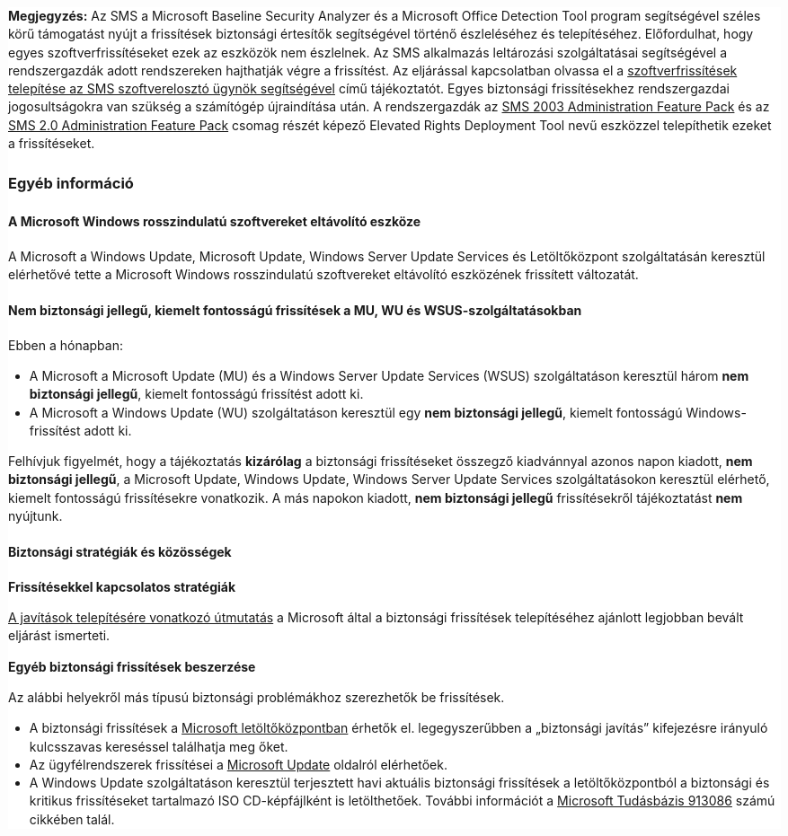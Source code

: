 **Megjegyzés:** Az SMS a Microsoft Baseline Security Analyzer és a Microsoft Office Detection Tool program segítségével széles körű támogatást nyújt a frissítések biztonsági értesítők segítségével történő észleléséhez és telepítéséhez. Előfordulhat, hogy egyes szoftverfrissítéseket ezek az eszközök nem észlelnek. Az SMS alkalmazás leltározási szolgáltatásai segítségével a rendszergazdák adott rendszereken hajthatják végre a frissítést. Az eljárással kapcsolatban olvassa el a [szoftverfrissítések telepítése az SMS szoftverelosztó ügynök segítségével](http://go.microsoft.com/fwlink/?linkid=33341) című tájékoztatót. Egyes biztonsági frissítésekhez rendszergazdai jogosultságokra van szükség a számítógép újraindítása után. A rendszergazdák az [SMS 2003 Administration Feature Pack](http://go.microsoft.com/fwlink/?linkid=33387) és az [SMS 2.0 Administration Feature Pack](http://go.microsoft.com/fwlink/?linkid=21161) csomag részét képező Elevated Rights Deployment Tool nevű eszközzel telepíthetik ezeket a frissítéseket.

### Egyéb információ

#### A Microsoft Windows rosszindulatú szoftvereket eltávolító eszköze

A Microsoft a Windows Update, Microsoft Update, Windows Server Update Services és Letöltőközpont szolgáltatásán keresztül elérhetővé tette a Microsoft Windows rosszindulatú szoftvereket eltávolító eszközének frissített változatát.

#### Nem biztonsági jellegű, kiemelt fontosságú frissítések a MU, WU és WSUS-szolgáltatásokban

Ebben a hónapban:

-   A Microsoft a Microsoft Update (MU) és a Windows Server Update Services (WSUS) szolgáltatáson keresztül három **nem biztonsági jellegű**, kiemelt fontosságú frissítést adott ki.
-   A Microsoft a Windows Update (WU) szolgáltatáson keresztül egy **nem biztonsági jellegű**, kiemelt fontosságú Windows-frissítést adott ki.

Felhívjuk figyelmét, hogy a tájékoztatás **kizárólag** a biztonsági frissítéseket összegző kiadvánnyal azonos napon kiadott, **nem biztonsági jellegű**, a Microsoft Update, Windows Update, Windows Server Update Services szolgáltatásokon keresztül elérhető, kiemelt fontosságú frissítésekre vonatkozik. A más napokon kiadott, **nem biztonsági jellegű** frissítésekről tájékoztatást **nem** nyújtunk.

#### Biztonsági stratégiák és közösségek

**Frissítésekkel kapcsolatos stratégiák**

[A javítások telepítésére vonatkozó útmutatás](http://go.microsoft.com/fwlink/?linkid=21168) a Microsoft által a biztonsági frissítések telepítéséhez ajánlott legjobban bevált eljárást ismerteti.

**Egyéb biztonsági frissítések beszerzése**

Az alábbi helyekről más típusú biztonsági problémákhoz szerezhetők be frissítések.

-   A biztonsági frissítések a [Microsoft letöltőközpontban](http://go.microsoft.com/fwlink/?linkid=21129) érhetők el. legegyszerűbben a „biztonsági javítás” kifejezésre irányuló kulcsszavas kereséssel találhatja meg őket.
-   Az ügyfélrendszerek frissítései a [Microsoft Update](http://go.microsoft.com/fwlink/?linkid=40747) oldalról elérhetőek.
-   A Windows Update szolgáltatáson keresztül terjesztett havi aktuális biztonsági frissítések a letöltőközpontból a biztonsági és kritikus frissítéseket tartalmazó ISO CD-képfájlként is letölthetőek. További információt a [Microsoft Tudásbázis 913086](http://support.microsoft.com/kb/913086) számú cikkében talál.
